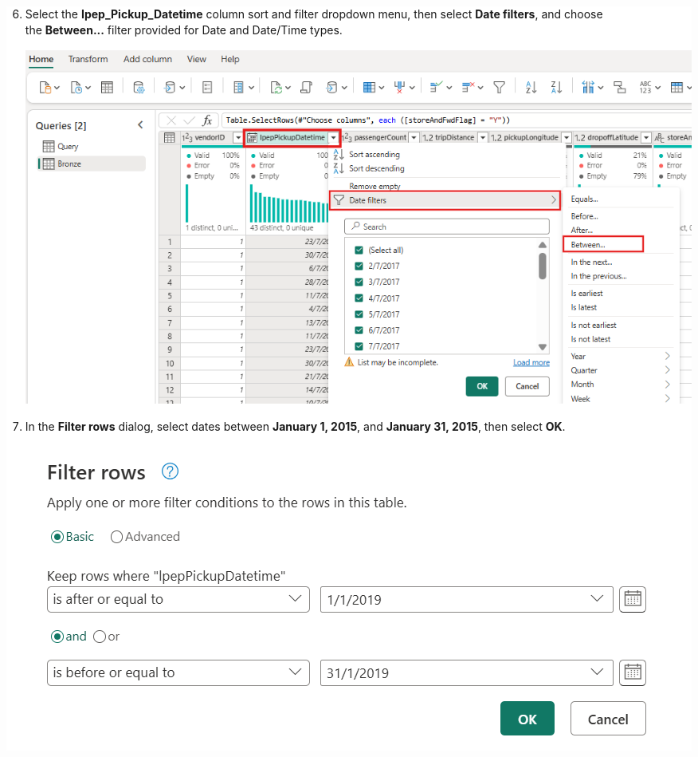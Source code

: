 6.  Select the **Ipep_Pickup_Datetime** column
    sort and filter dropdown menu, then select **Date filters**, and
    choose the **Between...** filter provided for Date and Date/Time
    types.

    ![](./media/image40.png)

7.  In the **Filter rows** dialog, select dates between **January 1,
    2015**, and **January 31, 2015**, then select **OK**.

    ![](./media/image41.png)
